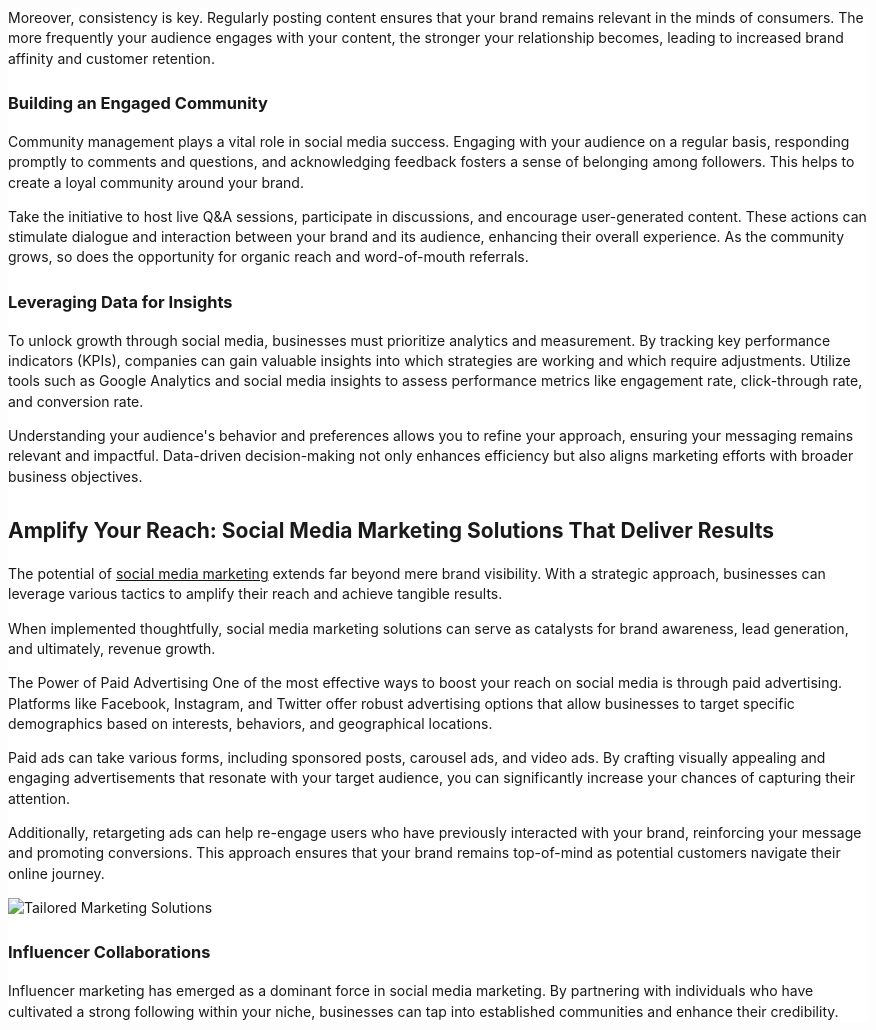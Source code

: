 Moreover, consistency is key. Regularly posting content ensures that your brand remains relevant in the minds of consumers. The more frequently your audience engages with your content, the stronger your relationship becomes, leading to increased brand affinity and customer retention.

### Building an Engaged Community
Community management plays a vital role in social media success. Engaging with your audience on a regular basis, responding promptly to comments and questions, and acknowledging feedback fosters a sense of belonging among followers. This helps to create a loyal community around your brand.

Take the initiative to host live Q&A sessions, participate in discussions, and encourage user-generated content. These actions can stimulate dialogue and interaction between your brand and its audience, enhancing their overall experience. As the community grows, so does the opportunity for organic reach and word-of-mouth referrals.

### Leveraging Data for Insights
To unlock growth through social media, businesses must prioritize analytics and measurement. By tracking key performance indicators (KPIs), companies can gain valuable insights into which strategies are working and which require adjustments. Utilize tools such as Google Analytics and social media insights to assess performance metrics like engagement rate, click-through rate, and conversion rate.

Understanding your audience's behavior and preferences allows you to refine your approach, ensuring your messaging remains relevant and impactful. Data-driven decision-making not only enhances efficiency but also aligns marketing efforts with broader business objectives.

## Amplify Your Reach: Social Media Marketing Solutions That Deliver Results
The potential of [social media marketing](https://marketingproinsider.com/category/social-media-marketing/) extends far beyond mere brand visibility. With a strategic approach, businesses can leverage various tactics to amplify their reach and achieve tangible results.

When implemented thoughtfully, social media marketing solutions can serve as catalysts for brand awareness, lead generation, and ultimately, revenue growth.

The Power of Paid Advertising
One of the most effective ways to boost your reach on social media is through paid advertising. Platforms like Facebook, Instagram, and Twitter offer robust advertising options that allow businesses to target specific demographics based on interests, behaviors, and geographical locations.

Paid ads can take various forms, including sponsored posts, carousel ads, and video ads. By crafting visually appealing and engaging advertisements that resonate with your target audience, you can significantly increase your chances of capturing their attention.

Additionally, retargeting ads can help re-engage users who have previously interacted with your brand, reinforcing your message and promoting conversions. This approach ensures that your brand remains top-of-mind as potential customers navigate their online journey.

![Tailored Marketing Solutions](/theme/assets/images/contents/post/blog_26_pic_2.jpg)

### Influencer Collaborations
Influencer marketing has emerged as a dominant force in social media marketing. By partnering with individuals who have cultivated a strong following within your niche, businesses can tap into established communities and enhance their credibility.
